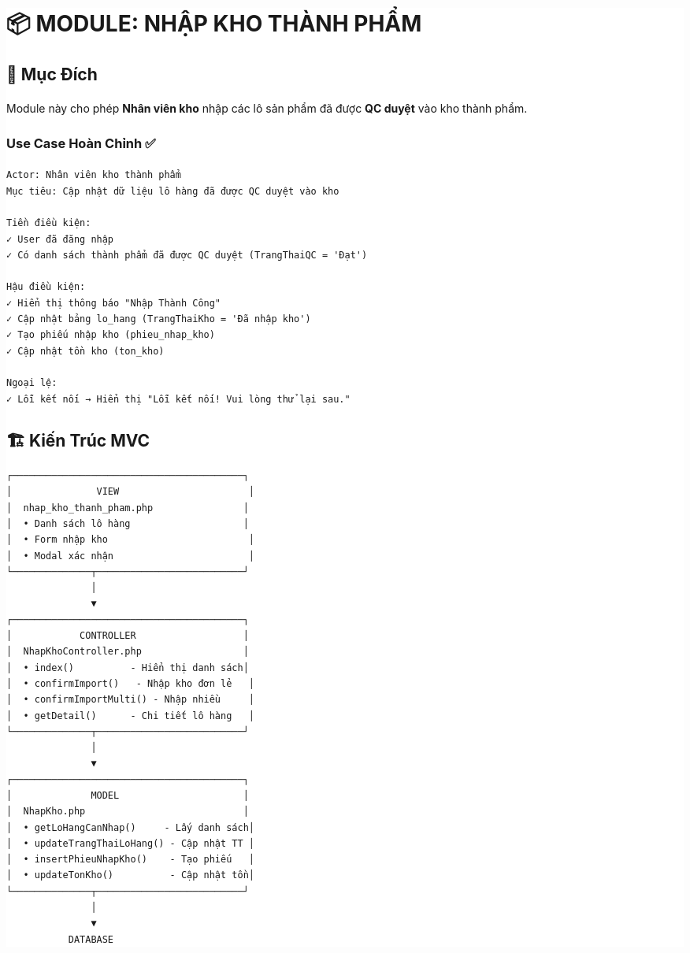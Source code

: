 # 📦 MODULE: NHẬP KHO THÀNH PHẨM

## 🎯 Mục Đích

Module này cho phép **Nhân viên kho** nhập các lô sản phẩm đã được **QC duyệt** vào kho thành phẩm.

### Use Case Hoàn Chỉnh ✅

```
Actor: Nhân viên kho thành phẩm
Mục tiêu: Cập nhật dữ liệu lô hàng đã được QC duyệt vào kho

Tiền điều kiện:
✓ User đã đăng nhập
✓ Có danh sách thành phẩm đã được QC duyệt (TrangThaiQC = 'Đạt')

Hậu điều kiện:
✓ Hiển thị thông báo "Nhập Thành Công"
✓ Cập nhật bảng lo_hang (TrangThaiKho = 'Đã nhập kho')
✓ Tạo phiếu nhập kho (phieu_nhap_kho)
✓ Cập nhật tồn kho (ton_kho)

Ngoại lệ:
✓ Lỗi kết nối → Hiển thị "Lỗi kết nối! Vui lòng thử lại sau."
```

## 🏗️ Kiến Trúc MVC

```
┌─────────────────────────────────────────┐
│               VIEW                       │
│  nhap_kho_thanh_pham.php                │
│  • Danh sách lô hàng                    │
│  • Form nhập kho                         │
│  • Modal xác nhận                        │
└──────────────┬──────────────────────────┘
               │
               ▼
┌─────────────────────────────────────────┐
│            CONTROLLER                   │
│  NhapKhoController.php                  │
│  • index()          - Hiển thị danh sách│
│  • confirmImport()   - Nhập kho đơn lẻ   │
│  • confirmImportMulti() - Nhập nhiều     │
│  • getDetail()      - Chi tiết lô hàng   │
└──────────────┬──────────────────────────┘
               │
               ▼
┌─────────────────────────────────────────┐
│              MODEL                      │
│  NhapKho.php                            │
│  • getLoHangCanNhap()     - Lấy danh sách│
│  • updateTrangThaiLoHang() - Cập nhật TT │
│  • insertPhieuNhapKho()    - Tạo phiếu   │
│  • updateTonKho()          - Cập nhật tồn│
└──────────────┬──────────────────────────┘
               │
               ▼
           DATABASE
```
